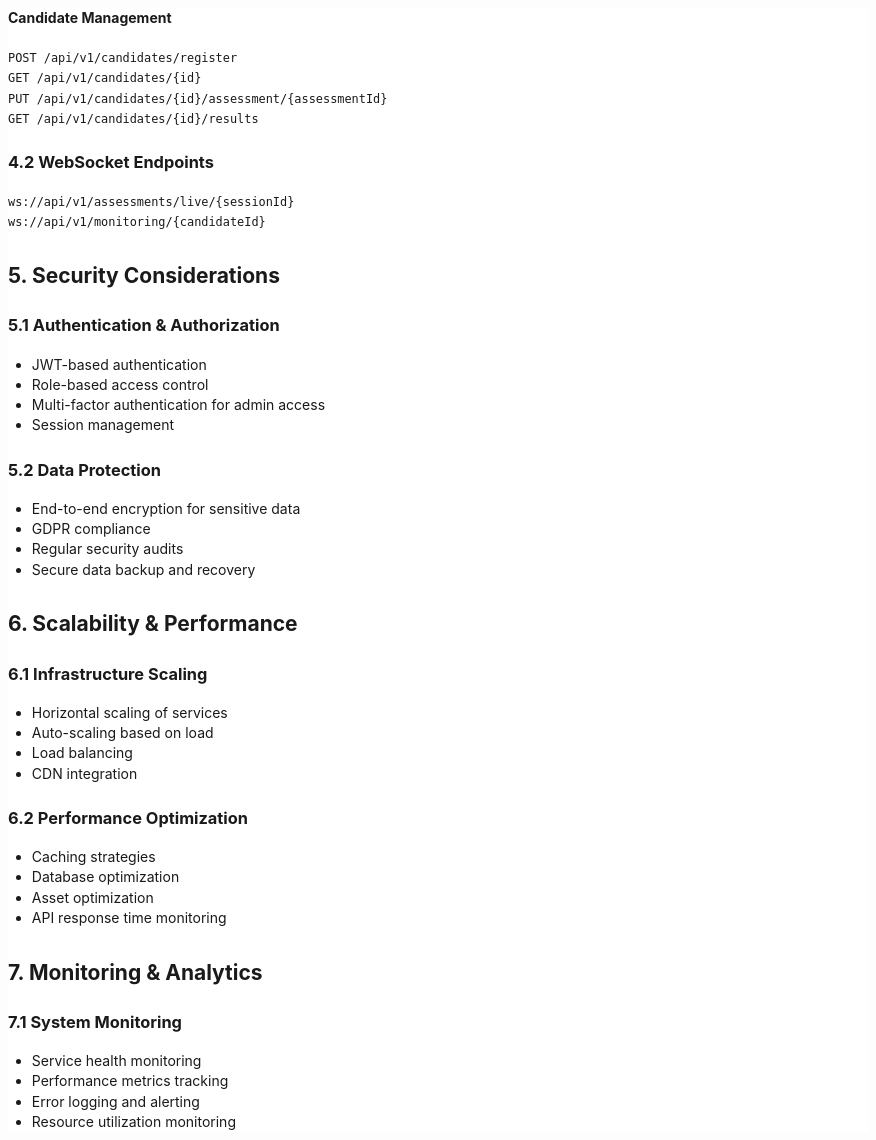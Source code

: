 #### Candidate Management
```
POST /api/v1/candidates/register
GET /api/v1/candidates/{id}
PUT /api/v1/candidates/{id}/assessment/{assessmentId}
GET /api/v1/candidates/{id}/results
```

### 4.2 WebSocket Endpoints
```
ws://api/v1/assessments/live/{sessionId}
ws://api/v1/monitoring/{candidateId}
```

## 5. Security Considerations

### 5.1 Authentication & Authorization
- JWT-based authentication
- Role-based access control
- Multi-factor authentication for admin access
- Session management

### 5.2 Data Protection
- End-to-end encryption for sensitive data
- GDPR compliance
- Regular security audits
- Secure data backup and recovery

## 6. Scalability & Performance

### 6.1 Infrastructure Scaling
- Horizontal scaling of services
- Auto-scaling based on load
- Load balancing
- CDN integration

### 6.2 Performance Optimization
- Caching strategies
- Database optimization
- Asset optimization
- API response time monitoring

## 7. Monitoring & Analytics

### 7.1 System Monitoring
- Service health monitoring
- Performance metrics tracking
- Error logging and alerting
- Resource utilization monitoring
